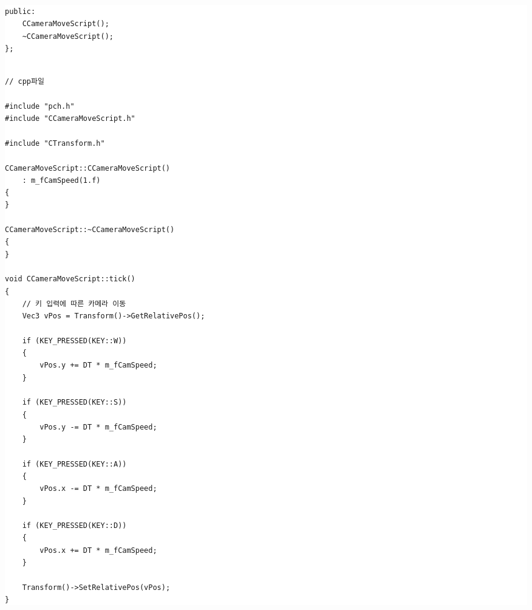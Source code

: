 ```
public:
    CCameraMoveScript();
    ~CCameraMoveScript();
};


```

```
// cpp파일

#include "pch.h"
#include "CCameraMoveScript.h"

#include "CTransform.h"

CCameraMoveScript::CCameraMoveScript()
	: m_fCamSpeed(1.f)
{
}

CCameraMoveScript::~CCameraMoveScript()
{
}

void CCameraMoveScript::tick()
{
	// 키 입력에 따른 카메라 이동
	Vec3 vPos = Transform()->GetRelativePos();

	if (KEY_PRESSED(KEY::W))
	{
		vPos.y += DT * m_fCamSpeed;
	}

	if (KEY_PRESSED(KEY::S))
	{
		vPos.y -= DT * m_fCamSpeed;
	}

	if (KEY_PRESSED(KEY::A))
	{
		vPos.x -= DT * m_fCamSpeed;
	}

	if (KEY_PRESSED(KEY::D))
	{
		vPos.x += DT * m_fCamSpeed;
	}

	Transform()->SetRelativePos(vPos);
}

```